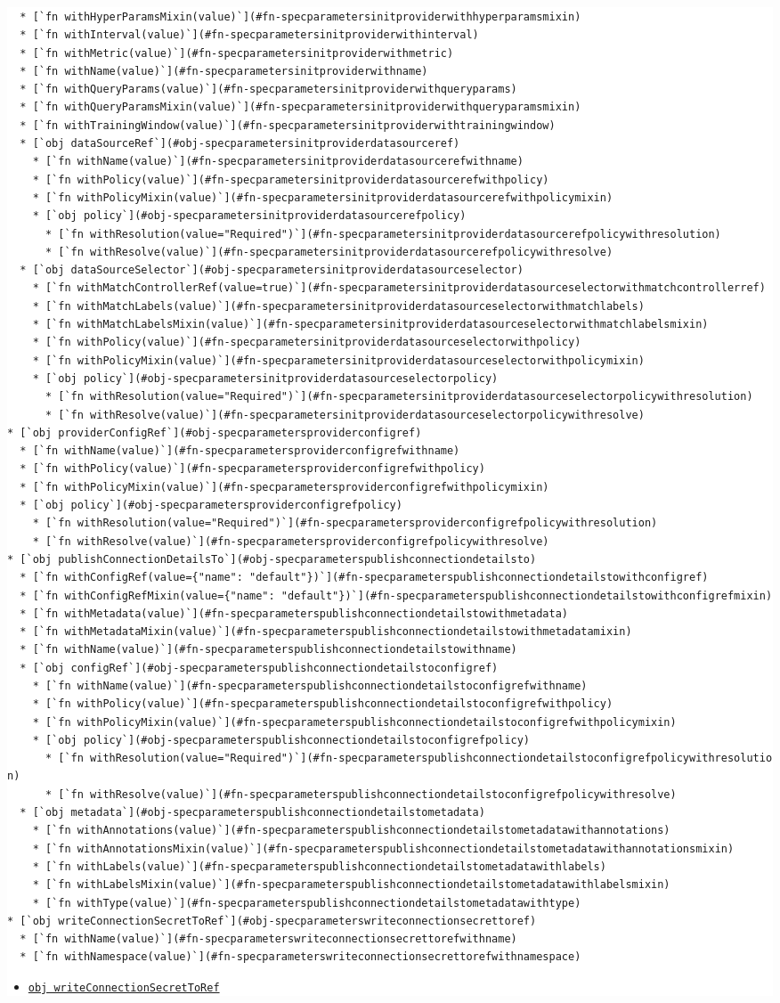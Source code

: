       * [`fn withHyperParamsMixin(value)`](#fn-specparametersinitproviderwithhyperparamsmixin)
      * [`fn withInterval(value)`](#fn-specparametersinitproviderwithinterval)
      * [`fn withMetric(value)`](#fn-specparametersinitproviderwithmetric)
      * [`fn withName(value)`](#fn-specparametersinitproviderwithname)
      * [`fn withQueryParams(value)`](#fn-specparametersinitproviderwithqueryparams)
      * [`fn withQueryParamsMixin(value)`](#fn-specparametersinitproviderwithqueryparamsmixin)
      * [`fn withTrainingWindow(value)`](#fn-specparametersinitproviderwithtrainingwindow)
      * [`obj dataSourceRef`](#obj-specparametersinitproviderdatasourceref)
        * [`fn withName(value)`](#fn-specparametersinitproviderdatasourcerefwithname)
        * [`fn withPolicy(value)`](#fn-specparametersinitproviderdatasourcerefwithpolicy)
        * [`fn withPolicyMixin(value)`](#fn-specparametersinitproviderdatasourcerefwithpolicymixin)
        * [`obj policy`](#obj-specparametersinitproviderdatasourcerefpolicy)
          * [`fn withResolution(value="Required")`](#fn-specparametersinitproviderdatasourcerefpolicywithresolution)
          * [`fn withResolve(value)`](#fn-specparametersinitproviderdatasourcerefpolicywithresolve)
      * [`obj dataSourceSelector`](#obj-specparametersinitproviderdatasourceselector)
        * [`fn withMatchControllerRef(value=true)`](#fn-specparametersinitproviderdatasourceselectorwithmatchcontrollerref)
        * [`fn withMatchLabels(value)`](#fn-specparametersinitproviderdatasourceselectorwithmatchlabels)
        * [`fn withMatchLabelsMixin(value)`](#fn-specparametersinitproviderdatasourceselectorwithmatchlabelsmixin)
        * [`fn withPolicy(value)`](#fn-specparametersinitproviderdatasourceselectorwithpolicy)
        * [`fn withPolicyMixin(value)`](#fn-specparametersinitproviderdatasourceselectorwithpolicymixin)
        * [`obj policy`](#obj-specparametersinitproviderdatasourceselectorpolicy)
          * [`fn withResolution(value="Required")`](#fn-specparametersinitproviderdatasourceselectorpolicywithresolution)
          * [`fn withResolve(value)`](#fn-specparametersinitproviderdatasourceselectorpolicywithresolve)
    * [`obj providerConfigRef`](#obj-specparametersproviderconfigref)
      * [`fn withName(value)`](#fn-specparametersproviderconfigrefwithname)
      * [`fn withPolicy(value)`](#fn-specparametersproviderconfigrefwithpolicy)
      * [`fn withPolicyMixin(value)`](#fn-specparametersproviderconfigrefwithpolicymixin)
      * [`obj policy`](#obj-specparametersproviderconfigrefpolicy)
        * [`fn withResolution(value="Required")`](#fn-specparametersproviderconfigrefpolicywithresolution)
        * [`fn withResolve(value)`](#fn-specparametersproviderconfigrefpolicywithresolve)
    * [`obj publishConnectionDetailsTo`](#obj-specparameterspublishconnectiondetailsto)
      * [`fn withConfigRef(value={"name": "default"})`](#fn-specparameterspublishconnectiondetailstowithconfigref)
      * [`fn withConfigRefMixin(value={"name": "default"})`](#fn-specparameterspublishconnectiondetailstowithconfigrefmixin)
      * [`fn withMetadata(value)`](#fn-specparameterspublishconnectiondetailstowithmetadata)
      * [`fn withMetadataMixin(value)`](#fn-specparameterspublishconnectiondetailstowithmetadatamixin)
      * [`fn withName(value)`](#fn-specparameterspublishconnectiondetailstowithname)
      * [`obj configRef`](#obj-specparameterspublishconnectiondetailstoconfigref)
        * [`fn withName(value)`](#fn-specparameterspublishconnectiondetailstoconfigrefwithname)
        * [`fn withPolicy(value)`](#fn-specparameterspublishconnectiondetailstoconfigrefwithpolicy)
        * [`fn withPolicyMixin(value)`](#fn-specparameterspublishconnectiondetailstoconfigrefwithpolicymixin)
        * [`obj policy`](#obj-specparameterspublishconnectiondetailstoconfigrefpolicy)
          * [`fn withResolution(value="Required")`](#fn-specparameterspublishconnectiondetailstoconfigrefpolicywithresolution)
          * [`fn withResolve(value)`](#fn-specparameterspublishconnectiondetailstoconfigrefpolicywithresolve)
      * [`obj metadata`](#obj-specparameterspublishconnectiondetailstometadata)
        * [`fn withAnnotations(value)`](#fn-specparameterspublishconnectiondetailstometadatawithannotations)
        * [`fn withAnnotationsMixin(value)`](#fn-specparameterspublishconnectiondetailstometadatawithannotationsmixin)
        * [`fn withLabels(value)`](#fn-specparameterspublishconnectiondetailstometadatawithlabels)
        * [`fn withLabelsMixin(value)`](#fn-specparameterspublishconnectiondetailstometadatawithlabelsmixin)
        * [`fn withType(value)`](#fn-specparameterspublishconnectiondetailstometadatawithtype)
    * [`obj writeConnectionSecretToRef`](#obj-specparameterswriteconnectionsecrettoref)
      * [`fn withName(value)`](#fn-specparameterswriteconnectionsecrettorefwithname)
      * [`fn withNamespace(value)`](#fn-specparameterswriteconnectionsecrettorefwithnamespace)
  * [`obj writeConnectionSecretToRef`](#obj-specwriteconnectionsecrettoref)